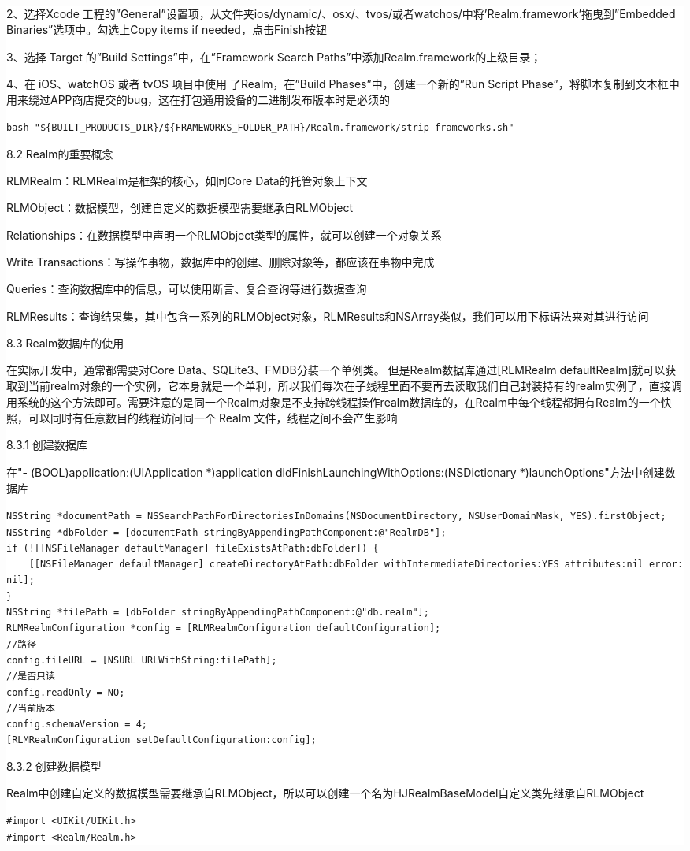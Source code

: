 2、选择Xcode 工程的”General”设置项，从文件夹ios/dynamic/、osx/、tvos/或者watchos/中将’Realm.framework’拖曳到”Embedded Binaries”选项中。勾选上Copy items if needed，点击Finish按钮

3、选择 Target 的”Build Settings”中，在”Framework Search Paths”中添加Realm.framework的上级目录；

4、在 iOS、watchOS 或者 tvOS 项目中使用 了Realm，在”Build Phases”中，创建一个新的”Run Script Phase”，将脚本复制到文本框中用来绕过APP商店提交的bug，这在打包通用设备的二进制发布版本时是必须的

	bash "${BUILT_PRODUCTS_DIR}/${FRAMEWORKS_FOLDER_PATH}/Realm.framework/strip-frameworks.sh"

8.2 Realm的重要概念

RLMRealm：RLMRealm是框架的核心，如同Core Data的托管对象上下文

RLMObject：数据模型，创建自定义的数据模型需要继承自RLMObject

Relationships：在数据模型中声明一个RLMObject类型的属性，就可以创建一个对象关系

Write Transactions：写操作事物，数据库中的创建、删除对象等，都应该在事物中完成

Queries：查询数据库中的信息，可以使用断言、复合查询等进行数据查询

RLMResults：查询结果集，其中包含一系列的RLMObject对象，RLMResults和NSArray类似，我们可以用下标语法来对其进行访问

8.3 Realm数据库的使用

在实际开发中，通常都需要对Core Data、SQLite3、FMDB分装一个单例类。
但是Realm数据库通过[RLMRealm defaultRealm]就可以获取到当前realm对象的一个实例，它本身就是一个单利，所以我们每次在子线程里面不要再去读取我们自己封装持有的realm实例了，直接调用系统的这个方法即可。需要注意的是同一个Realm对象是不支持跨线程操作realm数据库的，在Realm中每个线程都拥有Realm的一个快照，可以同时有任意数目的线程访问同一个 Realm 文件，线程之间不会产生影响

8.3.1 创建数据库

在"- (BOOL)application:(UIApplication *)application didFinishLaunchingWithOptions:(NSDictionary *)launchOptions"方法中创建数据库

    NSString *documentPath = NSSearchPathForDirectoriesInDomains(NSDocumentDirectory, NSUserDomainMask, YES).firstObject;
    NSString *dbFolder = [documentPath stringByAppendingPathComponent:@"RealmDB"];
    if (![[NSFileManager defaultManager] fileExistsAtPath:dbFolder]) {
        [[NSFileManager defaultManager] createDirectoryAtPath:dbFolder withIntermediateDirectories:YES attributes:nil error:nil];
    }
    NSString *filePath = [dbFolder stringByAppendingPathComponent:@"db.realm"];
    RLMRealmConfiguration *config = [RLMRealmConfiguration defaultConfiguration];
    //路径
    config.fileURL = [NSURL URLWithString:filePath];
    //是否只读
    config.readOnly = NO;
    //当前版本
    config.schemaVersion = 4;
    [RLMRealmConfiguration setDefaultConfiguration:config];

8.3.2 创建数据模型

Realm中创建自定义的数据模型需要继承自RLMObject，所以可以创建一个名为HJRealmBaseModel自定义类先继承自RLMObject

	#import <UIKit/UIKit.h>
	#import <Realm/Realm.h>

